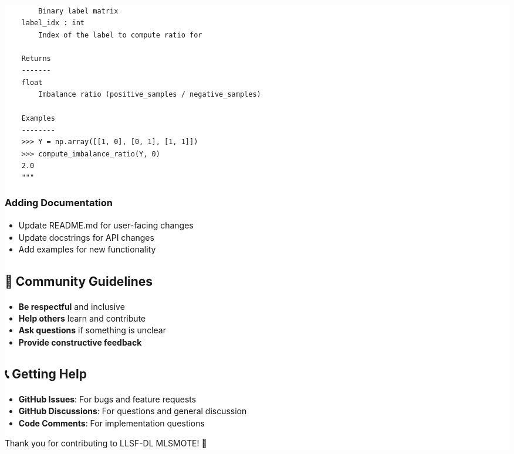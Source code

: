 ```
        Binary label matrix
    label_idx : int
        Index of the label to compute ratio for
        
    Returns
    -------
    float
        Imbalance ratio (positive_samples / negative_samples)
        
    Examples
    --------
    >>> Y = np.array([[1, 0], [0, 1], [1, 1]])
    >>> compute_imbalance_ratio(Y, 0)
    2.0
    """
```

### Adding Documentation
- Update README.md for user-facing changes
- Update docstrings for API changes
- Add examples for new functionality

## 🤝 Community Guidelines

- **Be respectful** and inclusive
- **Help others** learn and contribute
- **Ask questions** if something is unclear
- **Provide constructive feedback**

## 📞 Getting Help

- **GitHub Issues**: For bugs and feature requests
- **GitHub Discussions**: For questions and general discussion
- **Code Comments**: For implementation questions

Thank you for contributing to LLSF-DL MLSMOTE! 🎉

